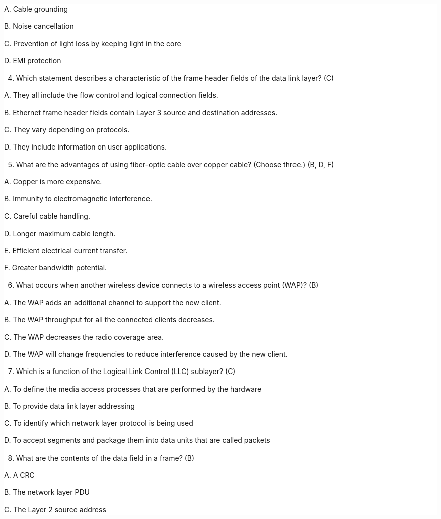 A. Cable grounding

B. Noise cancellation

C. Prevention of light loss by keeping light in the core

D. EMI protection

4. Which statement describes a characteristic of the frame header fields of the data link layer?
(C)

A. They all include the flow control and logical connection fields.

B. Ethernet frame header fields contain Layer 3 source and destination addresses.

C. They vary depending on protocols.

D. They include information on user applications.

5. What are the advantages of using fiber-optic cable over copper cable? (Choose three.)
(B, D, F)

A. Copper is more expensive.

B. Immunity to electromagnetic interference.

C. Careful cable handling.

D. Longer maximum cable length.

E. Efficient electrical current transfer.

F. Greater bandwidth potential.

6. What occurs when another wireless device connects to a wireless access point (WAP)?
(B)

A. The WAP adds an additional channel to support the new client.

B. The WAP throughput for all the connected clients decreases.

C. The WAP decreases the radio coverage area.

D. The WAP will change frequencies to reduce interference caused by the new client.

7. Which is a function of the Logical Link Control (LLC) sublayer?
(C)

A. To define the media access processes that are performed by the hardware

B. To provide data link layer addressing

C. To identify which network layer protocol is being used

D. To accept segments and package them into data units that are called packets

8. What are the contents of the data field in a frame?
(B)

A. A CRC

B. The network layer PDU

C. The Layer 2 source address
